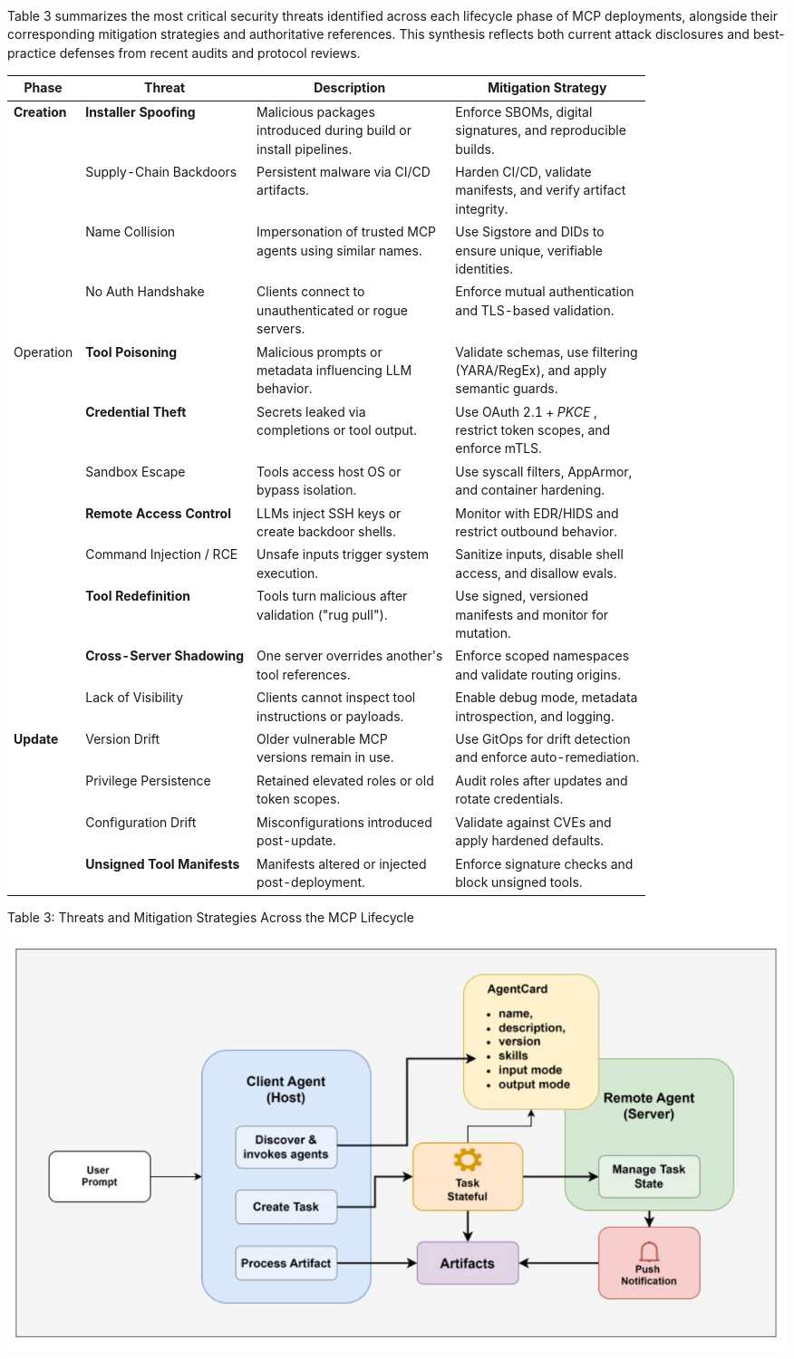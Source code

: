 Table 3 summarizes the most critical security threats identified across each lifecycle phase of MCP deployments, alongside their corresponding mitigation strategies and authoritative references. This synthesis reflects both current attack disclosures and best-practice defenses from recent audits and protocol reviews.

| <b>Phase</b>    | <b>Threat</b>                  | <b>Description</b>                                                     | <b>Mitigation Strategy</b>                                                     |
|-----------------|--------------------------------|------------------------------------------------------------------------|--------------------------------------------------------------------------------|
| <b>Creation</b> | <b>Installer Spoofing</b>      | Malicious packages<br>introduced during build or<br>install pipelines. | Enforce SBOMs, digital<br>signatures, and reproducible<br>builds.              |
|                 | Supply-Chain Backdoors         | Persistent malware via CI/CD<br>artifacts.                             | Harden CI/CD, validate<br>manifests, and verify artifact<br>integrity.         |
|                 | Name Collision                 | Impersonation of trusted MCP<br>agents using similar names.            | Use Sigstore and DIDs to<br>ensure unique, verifiable<br>identities.           |
|                 | No Auth Handshake              | Clients connect to<br>unauthenticated or rogue<br>servers.             | Enforce mutual authentication<br>and TLS-based validation.                     |
| Operation       | <b>Tool Poisoning</b>          | Malicious prompts or<br>metadata influencing LLM<br>behavior.          | Validate schemas, use filtering<br>(YARA/RegEx), and apply<br>semantic guards. |
|                 | <b>Credential Theft</b>        | Secrets leaked via<br>completions or tool output.                      | Use OAuth $2.1 + PKCE$ ,<br>restrict token scopes, and<br>enforce mTLS.        |
|                 | Sandbox Escape                 | Tools access host OS or<br>bypass isolation.                           | Use syscall filters, AppArmor,<br>and container hardening.                     |
|                 | <b>Remote Access Control</b>   | LLMs inject SSH keys or<br>create backdoor shells.                     | Monitor with EDR/HIDS and<br>restrict outbound behavior.                       |
|                 | Command Injection / RCE        | Unsafe inputs trigger system<br>execution.                             | Sanitize inputs, disable shell<br>access, and disallow evals.                  |
|                 | <b>Tool Redefinition</b>       | Tools turn malicious after<br>validation ("rug pull").                 | Use signed, versioned<br>manifests and monitor for<br>mutation.                |
|                 | <b>Cross-Server Shadowing</b>  | One server overrides another's<br>tool references.                     | Enforce scoped namespaces<br>and validate routing origins.                     |
|                 | Lack of Visibility             | Clients cannot inspect tool<br>instructions or payloads.               | Enable debug mode, metadata<br>introspection, and logging.                     |
| <b>Update</b>   | Version Drift                  | Older vulnerable MCP<br>versions remain in use.                        | Use GitOps for drift detection<br>and enforce auto-remediation.                |
|                 | Privilege Persistence          | Retained elevated roles or old<br>token scopes.                        | Audit roles after updates and<br>rotate credentials.                           |
|                 | Configuration Drift            | Misconfigurations introduced<br>post-update.                           | Validate against CVEs and<br>apply hardened defaults.                          |
|                 | <b>Unsigned Tool Manifests</b> | Manifests altered or injected<br>post-deployment.                      | Enforce signature checks and<br>block unsigned tools.                          |

Table 3: Threats and Mitigation Strategies Across the MCP Lifecycle

![](_page_9_Figure_0.jpeg)
